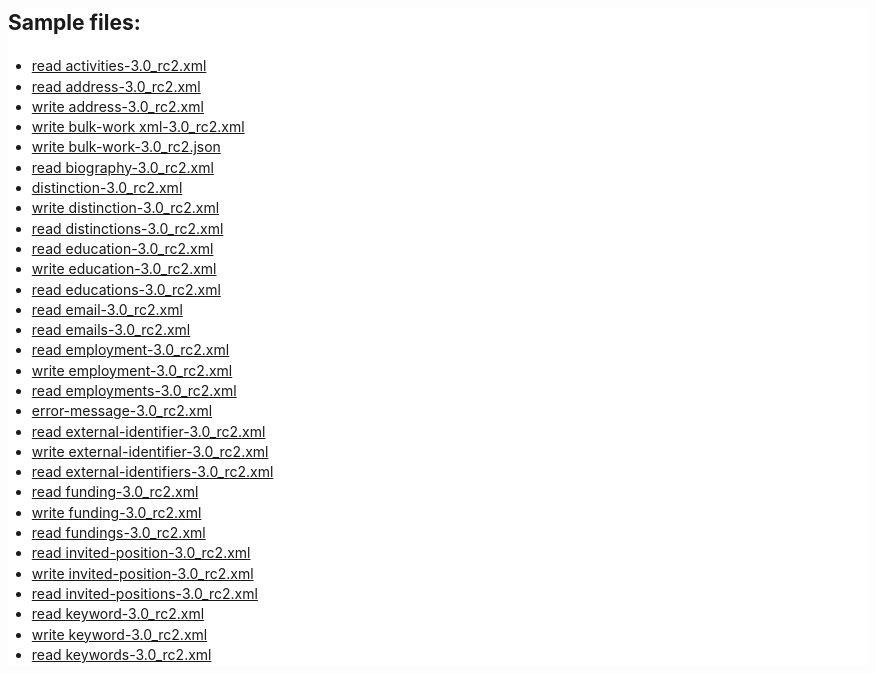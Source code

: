 

## Sample files:

- [read activities-3.0_rc2.xml](https://github.com/ORCID/ORCID-Source/blob/master/orcid-model/src/main/resources/record_3.0_rc2/samples/read_samples/activities-3.0_rc2.xml)
- [read address-3.0_rc2.xml](https://github.com/ORCID/ORCID-Source/blob/master/orcid-model/src/main/resources/record_3.0_rc2/samples/read_samples/address-3.0_rc2.xml)
- [write address-3.0_rc2.xml](https://github.com/ORCID/ORCID-Source/blob/master/orcid-model/src/main/resources/record_3.0_rc2/samples/write_samples/address-3.0_rc2.xml)
- [write bulk-work xml-3.0_rc2.xml](https://github.com/ORCID/ORCID-Source/blob/master/orcid-model/src/main/resources/record_3.0_rc2/samples/write_samples/bulk-work-3.0_rc2.xml)
- [write bulk-work-3.0_rc2.json](https://github.com/ORCID/ORCID-Source/blob/master/orcid-model/src/main/resources/record_3.0_rc2/samples/write_samples/bulk-work-3.0_rc2.json)
- [read biography-3.0_rc2.xml](https://github.com/ORCID/ORCID-Source/blob/master/orcid-model/src/main/resources/record_3.0_rc2/samples/read_samples/biography-3.0_rc2.xml)
- [distinction-3.0_rc2.xml](https://github.com/ORCID/ORCID-Source/blob/master/orcid-model/src/main/resources/record_3.0_rc2/samples/read_samples/distinction-3.0_rc2.xml)
- [write distinction-3.0_rc2.xml](https://github.com/ORCID/ORCID-Source/blob/master/orcid-model/src/main/resources/record_3.0_rc2/samples/write_samples/distinction-3.0_rc2.xml)
- [read distinctions-3.0_rc2.xml](https://github.com/ORCID/ORCID-Source/blob/master/orcid-model/src/main/resources/record_3.0_rc2/samples/read_samples/distinctions-3.0_rc2.xml)
- [read education-3.0_rc2.xml](https://github.com/ORCID/ORCID-Source/blob/master/orcid-model/src/main/resources/record_3.0_rc2/samples/read_samples/education-3.0_rc2.xml)
- [write education-3.0_rc2.xml](https://github.com/ORCID/ORCID-Source/blob/master/orcid-model/src/main/resources/record_3.0_rc2/samples/write_samples/education-3.0_rc2.xml)
- [read educations-3.0_rc2.xml](https://github.com/ORCID/ORCID-Source/blob/master/orcid-model/src/main/resources/record_3.0_rc2/samples/read_samples/educations-3.0_rc2.xml)
- [read email-3.0_rc2.xml](https://github.com/ORCID/ORCID-Source/blob/master/orcid-model/src/main/resources/record_3.0_rc2/samples/read_samples/email-3.0_rc2.xml)
- [read emails-3.0_rc2.xml](https://github.com/ORCID/ORCID-Source/blob/master/orcid-model/src/main/resources/record_3.0_rc2/samples/read_samples/emails-3.0_rc2.xml)
- [read employment-3.0_rc2.xml](https://github.com/ORCID/ORCID-Source/blob/master/orcid-model/src/main/resources/record_3.0_rc2/samples/read_samples/employment-3.0_rc2.xml)
- [write employment-3.0_rc2.xml](https://github.com/ORCID/ORCID-Source/blob/master/orcid-model/src/main/resources/record_3.0_rc2/samples/write_samples/employment-3.0_rc2.xml)
- [read employments-3.0_rc2.xml](https://github.com/ORCID/ORCID-Source/blob/master/orcid-model/src/main/resources/record_3.0_rc2/samples/read_samples/employments-3.0_rc2.xml)
- [error-message-3.0_rc2.xml](https://github.com/ORCID/ORCID-Source/blob/master/orcid-model/src/main/resources/record_3.0_rc2/samples/read_samples/error-3.0_rc2.xml)
- [read external-identifier-3.0_rc2.xml](https://github.com/ORCID/ORCID-Source/blob/master/orcid-model/src/main/resources/record_3.0_rc2/samples/read_samples/external-identifier-3.0_rc2.xml)
- [write external-identifier-3.0_rc2.xml](https://github.com/ORCID/ORCID-Source/blob/master/orcid-model/src/main/resources/record_3.0_rc2/samples/write_samples/external-identifier-3.0_rc2.xml)
- [read external-identifiers-3.0_rc2.xml](https://github.com/ORCID/ORCID-Source/blob/master/orcid-model/src/main/resources/record_3.0_rc2/samples/read_samples/external-identifiers-3.0_rc2.xml)
- [read funding-3.0_rc2.xml](https://github.com/ORCID/ORCID-Source/blob/master/orcid-model/src/main/resources/record_3.0_rc2/samples/read_samples/funding-3.0_rc2.xml)
- [write funding-3.0_rc2.xml](https://github.com/ORCID/ORCID-Source/blob/master/orcid-model/src/main/resources/record_3.0_rc2/samples/write_samples/funding-3.0_rc2.xml)
- [read fundings-3.0_rc2.xml](https://github.com/ORCID/ORCID-Source/blob/master/orcid-model/src/main/resources/record_3.0_rc2/samples/read_samples/fundings-3.0_rc2.xml)
- [read invited-position-3.0_rc2.xml](https://github.com/ORCID/ORCID-Source/blob/master/orcid-model/src/main/resources/record_3.0_rc2/samples/read_samples/invited-position-3.0_rc2.xml)
- [write invited-position-3.0_rc2.xml](https://github.com/ORCID/ORCID-Source/blob/master/orcid-model/src/main/resources/record_3.0_rc2/samples/write_samples/invited-position-3.0_rc2.xml)
- [read invited-positions-3.0_rc2.xml](https://github.com/ORCID/ORCID-Source/blob/master/orcid-model/src/main/resources/record_3.0_rc2/samples/read_samples/invited-positions-3.0_rc2.xml)
- [read keyword-3.0_rc2.xml](https://github.com/ORCID/ORCID-Source/blob/master/orcid-model/src/main/resources/record_3.0_rc2/samples/read_samples/keyword-3.0_rc2.xml)
- [write keyword-3.0_rc2.xml](https://github.com/ORCID/ORCID-Source/blob/master/orcid-model/src/main/resources/record_3.0_rc2/samples/write_samples/keyword-3.0_rc2.xml)
- [read keywords-3.0_rc2.xml](https://github.com/ORCID/ORCID-Source/blob/master/orcid-model/src/main/resources/record_3.0_rc2/samples/read_samples/keywords-3.0_rc2.xml)